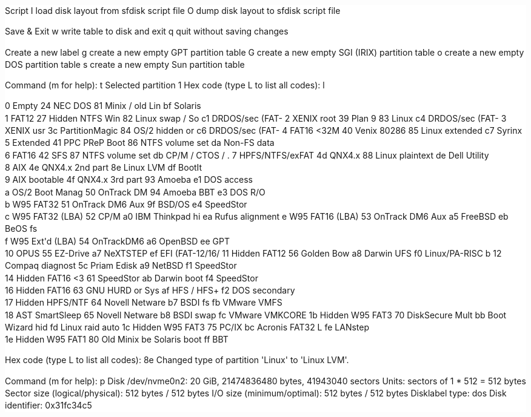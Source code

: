   Script
   I   load disk layout from sfdisk script file
   O   dump disk layout to sfdisk script file

  Save & Exit
   w   write table to disk and exit
   q   quit without saving changes

  Create a new label
   g   create a new empty GPT partition table
   G   create a new empty SGI (IRIX) partition table
   o   create a new empty DOS partition table
   s   create a new empty Sun partition table

Command (m for help): t
Selected partition 1
Hex code (type L to list all codes): l

 0  Empty           24  NEC DOS         81  Minix / old Lin bf  Solaris        
 1  FAT12           27  Hidden NTFS Win 82  Linux swap / So c1  DRDOS/sec (FAT-
 2  XENIX root      39  Plan 9          83  Linux           c4  DRDOS/sec (FAT-
 3  XENIX usr       3c  PartitionMagic  84  OS/2 hidden or  c6  DRDOS/sec (FAT-
 4  FAT16 <32M      40  Venix 80286     85  Linux extended  c7  Syrinx         
 5  Extended        41  PPC PReP Boot   86  NTFS volume set da  Non-FS data    
 6  FAT16           42  SFS             87  NTFS volume set db  CP/M / CTOS / .
 7  HPFS/NTFS/exFAT 4d  QNX4.x          88  Linux plaintext de  Dell Utility   
 8  AIX             4e  QNX4.x 2nd part 8e  Linux LVM       df  BootIt         
 9  AIX bootable    4f  QNX4.x 3rd part 93  Amoeba          e1  DOS access     
 a  OS/2 Boot Manag 50  OnTrack DM      94  Amoeba BBT      e3  DOS R/O        
 b  W95 FAT32       51  OnTrack DM6 Aux 9f  BSD/OS          e4  SpeedStor      
 c  W95 FAT32 (LBA) 52  CP/M            a0  IBM Thinkpad hi ea  Rufus alignment
 e  W95 FAT16 (LBA) 53  OnTrack DM6 Aux a5  FreeBSD         eb  BeOS fs        
 f  W95 Ext'd (LBA) 54  OnTrackDM6      a6  OpenBSD         ee  GPT            
10  OPUS            55  EZ-Drive        a7  NeXTSTEP        ef  EFI (FAT-12/16/
11  Hidden FAT12    56  Golden Bow      a8  Darwin UFS      f0  Linux/PA-RISC b
12  Compaq diagnost 5c  Priam Edisk     a9  NetBSD          f1  SpeedStor      
14  Hidden FAT16 <3 61  SpeedStor       ab  Darwin boot     f4  SpeedStor      
16  Hidden FAT16    63  GNU HURD or Sys af  HFS / HFS+      f2  DOS secondary  
17  Hidden HPFS/NTF 64  Novell Netware  b7  BSDI fs         fb  VMware VMFS    
18  AST SmartSleep  65  Novell Netware  b8  BSDI swap       fc  VMware VMKCORE 
1b  Hidden W95 FAT3 70  DiskSecure Mult bb  Boot Wizard hid fd  Linux raid auto
1c  Hidden W95 FAT3 75  PC/IX           bc  Acronis FAT32 L fe  LANstep        
1e  Hidden W95 FAT1 80  Old Minix       be  Solaris boot    ff  BBT            

Hex code (type L to list all codes): 8e
Changed type of partition 'Linux' to 'Linux LVM'.

Command (m for help): p
Disk /dev/nvme0n2: 20 GiB, 21474836480 bytes, 41943040 sectors
Units: sectors of 1 * 512 = 512 bytes
Sector size (logical/physical): 512 bytes / 512 bytes
I/O size (minimum/optimal): 512 bytes / 512 bytes
Disklabel type: dos
Disk identifier: 0x31fc34c5
